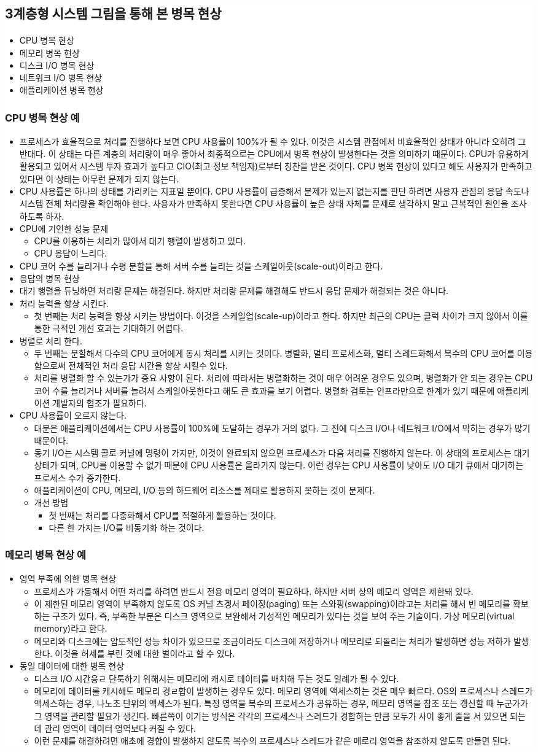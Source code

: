 ## 3계층형 시스템 그림을 통해 본 병목 현상
- CPU 병목 현상
- 메모리 병목 현상
- 디스크 I/O 병목 현상
- 네트워크 I/O 병목 현상
- 애플리케이션 병목 현상

### CPU 병목 현상 예
- 프로세스가 효율적으로 처리를 진행하다 보면 CPU 사용률이 100%가 될 수 있다. 이것은 시스템 관점에서 비효율적인 상태가 아니라 오히려 그 반대다. 이 상태는 다른 계층의 처리량이 매우 좋아서 최종적으로는 CPU에서 병목 현상이 발생한다는 것을 의미하기 때문이다. CPU가 유용하게 활용되고 있어서 시스템 투자 효과가 높다고 CIO(최고 정보 책임자)로부터 칭찬을 받은 것이다. CPU 병목 현상이 있다고 해도 사용자가 만족하고 있다면 이 상태는 아무런 문제가 되지 않는다.
- CPU 사용률은 하나의 상태를 가리키는 지표일 뿐이다. CPU 사용률이 급증해서 문제가 있는지 없는지를 판단 하려면 사용자 관점의 응답 속도나 시스템 전체 처리량을 확인해야 한다. 사용자가 만족하지 못한다면 CPU 사용률이 높은 상태 자체를 문제로 생각하지 말고 근복적인 원인을 조사하도록 하자.
- CPU에 기인한 성능 문제
  - CPU를 이용하는 처리가 많아서  대기 행렬이 발생하고 있다.
  - CPU 응답이 느리다.
- CPU 코어 수를 늘리거나 수평 분할을 통해 서버 수를 늘리는 것을 스케일아웃(scale-out)이라고 한다.
- 응답의 병목 현상
 - 대기 행렬을 듀닝하면 처리량 문제는 해결된다. 하지만 처리량 문제를 해결해도 반드시 응답 문제가 해결되는 것은 아니다.
- 처리 능력을 향상 시킨다. 
  - 첫 번째는 처리 능력을 향상 시키는 방법이다. 이것을 스케일업(scale-up)이라고 한다. 하지만 최근의 CPU는 클럭 차이가 크지 않아서 이를 통한 극적인 개선 효과는 기대하기 어렵다.
- 병렬로 처리 한다.
  - 두 번째는 분할해서 다수의 CPU 코어에게 동시 처리를 시키는 것이다. 병렬화, 멀티 프로세스화, 멀티 스레드화해서 복수의 CPU 코어를 이용함으로써 전체적인 처리 응답 시간을 향상 시킬수 있다.
  - 처리를 병렬화 할 수 있는가가 중요 사항이 된다. 처리에 따라서는 병렬화하는 것이 매우 어려운 경우도 있으며, 병렬화가 안 되는 경우는 CPU 코어 수를 늘리거나 서버를 늘려서 스케일아웃한다고 해도 큰 효과를 보기 어렵다. 벙렬화 검토는 인프라만으로 한계가 있기 때문에 애플리케이션 개발자의 협조가 필요하다.
- CPU 사용률이 오르지 않는다.
  - 대분은 애플리케이션에서는 CPU 사용률이 100%에 도달하는 경우가 거의 없다. 그 전에 디스크 I/O나 네트워크 I/O에서 막히는 경우가 많기 때문이다.
  - 동기 I/O는 시스템 콜로 커널에 명령이 가지만, 이것이 완료되지 않으면 프로세스가 다음 처리를 진행하지 않는다. 이 상태의 프로세스는 대기 상태가 되며, CPU를 이용할 수 없기 때문에 CPU 사용률은 올라가지 않는다. 이런 경우는 CPU 사용률이 낮아도 I/O 대기 큐에서 대기하는 프로세스 수가 증가한다.
  - 애플리케이션이 CPU, 메모리, I/O 등의 하드웨어 리소스를 제대로 활용하지 못하는 것이 문제다.
  - 개선 방법
    - 첫 번째는 처리를 다중화해서 CPU를 적절하게 활용하는 것이다.
    - 다른 한 가지는 I/O를 비동기화 하는 것이다.

### 메모리 병목 현상 예
- 영역 부족에 의한 병목 현상
  - 프로세스가 가동해서 어떤 처리를 하려면 반드시 전용 메모리 영역이 필요하다. 하지만 서버 상의 메모리 영역은 제한돼 있다.
  - 이 제한된 메모리 영역이 부족하지 않도록 OS 커널 츠겡서 페이징(paging) 또는 스와핑(swapping)이라고는 처리를 해서 빈 메모리를 확보하는 구조가 있다. 즉, 부족한 부분은 디스크 영역으로 보완해서 가성적인 메모리가 있다는 것을 보여 주는 기술이다. 가상 메모리(virtual memory)라고 한다.
  - 메모리와 디스크에는 압도적인 성능 차이가 있으므로 조금이라도 디스크에 저장하거나 메모리로 되돌리는 처리가 발생하면 성능 저하가 발생한다. 이것을 허세를 부린 것에 대한 벌이라고 할 수 있다.
- 동일 데이터에 대한 병목 현상
  - 디스크 I/O 시간응ㄹ 단툭하기 위해서는 메모리에 캐시로 데이터를 배치해 두는 것도 일례가 될 수 있다.
  - 메모리에 데이터를 캐시해도 메모리 경ㄹ합이 발생하는 경우도 있다. 메모리 영역에 액세스하는 것은 매우 빠르다. OS의 프로세스나 스레드가 액세스하는 경우, 나노초 단위의 액세스가 된다. 특정 영역을 복수의 프로세스가 공유하는 경우, 메모리 영역을 참조 또는 갱신할 때 누군가가 그 영역을 관리할 필요가 생긴다. 빠른쪽이 이기는 방식은 각각의 프로세스나 스레드가 경합하는 만큼 모두가 사이 좋게 줄을 서 있으면 되는데 관리 영역이 데이터 영역보다 커질 수 있다.
  - 이런 문제를 해결하려면 애초에 경합이 발생하지 않도록 복수의 프로세스나 스레드가 같은 메로리 영역을 참조하지 않도록 만들면 된다.
